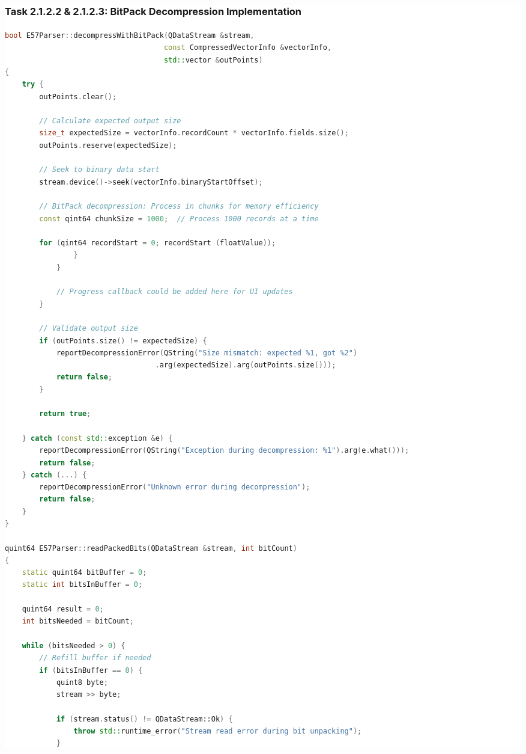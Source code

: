 ### **Task 2.1.2.2 & 2.1.2.3: BitPack Decompression Implementation**

```cpp
bool E57Parser::decompressWithBitPack(QDataStream &stream, 
                                     const CompressedVectorInfo &vectorInfo,
                                     std::vector &outPoints)
{
    try {
        outPoints.clear();
        
        // Calculate expected output size
        size_t expectedSize = vectorInfo.recordCount * vectorInfo.fields.size();
        outPoints.reserve(expectedSize);
        
        // Seek to binary data start
        stream.device()->seek(vectorInfo.binaryStartOffset);
        
        // BitPack decompression: Process in chunks for memory efficiency
        const qint64 chunkSize = 1000;  // Process 1000 records at a time
        
        for (qint64 recordStart = 0; recordStart (floatValue));
                }
            }
            
            // Progress callback could be added here for UI updates
        }
        
        // Validate output size
        if (outPoints.size() != expectedSize) {
            reportDecompressionError(QString("Size mismatch: expected %1, got %2")
                                   .arg(expectedSize).arg(outPoints.size()));
            return false;
        }
        
        return true;
        
    } catch (const std::exception &e) {
        reportDecompressionError(QString("Exception during decompression: %1").arg(e.what()));
        return false;
    } catch (...) {
        reportDecompressionError("Unknown error during decompression");
        return false;
    }
}

quint64 E57Parser::readPackedBits(QDataStream &stream, int bitCount)
{
    static quint64 bitBuffer = 0;
    static int bitsInBuffer = 0;
    
    quint64 result = 0;
    int bitsNeeded = bitCount;
    
    while (bitsNeeded > 0) {
        // Refill buffer if needed
        if (bitsInBuffer == 0) {
            quint8 byte;
            stream >> byte;
            
            if (stream.status() != QDataStream::Ok) {
                throw std::runtime_error("Stream read error during bit unpacking");
            }
```